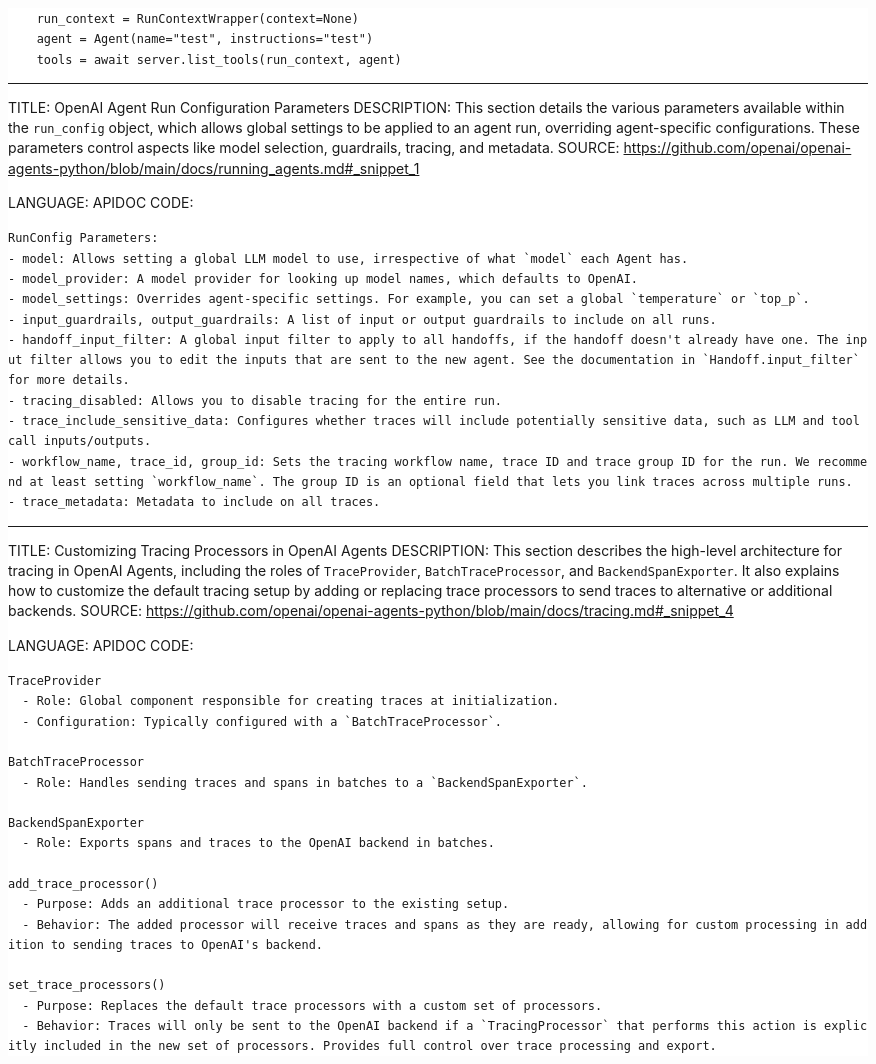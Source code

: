 ```
    run_context = RunContextWrapper(context=None)
    agent = Agent(name="test", instructions="test")
    tools = await server.list_tools(run_context, agent)
```

----------------------------------------

TITLE: OpenAI Agent Run Configuration Parameters
DESCRIPTION: This section details the various parameters available within the `run_config` object, which allows global settings to be applied to an agent run, overriding agent-specific configurations. These parameters control aspects like model selection, guardrails, tracing, and metadata.
SOURCE: https://github.com/openai/openai-agents-python/blob/main/docs/running_agents.md#_snippet_1

LANGUAGE: APIDOC
CODE:
```
RunConfig Parameters:
- model: Allows setting a global LLM model to use, irrespective of what `model` each Agent has.
- model_provider: A model provider for looking up model names, which defaults to OpenAI.
- model_settings: Overrides agent-specific settings. For example, you can set a global `temperature` or `top_p`.
- input_guardrails, output_guardrails: A list of input or output guardrails to include on all runs.
- handoff_input_filter: A global input filter to apply to all handoffs, if the handoff doesn't already have one. The input filter allows you to edit the inputs that are sent to the new agent. See the documentation in `Handoff.input_filter` for more details.
- tracing_disabled: Allows you to disable tracing for the entire run.
- trace_include_sensitive_data: Configures whether traces will include potentially sensitive data, such as LLM and tool call inputs/outputs.
- workflow_name, trace_id, group_id: Sets the tracing workflow name, trace ID and trace group ID for the run. We recommend at least setting `workflow_name`. The group ID is an optional field that lets you link traces across multiple runs.
- trace_metadata: Metadata to include on all traces.
```

----------------------------------------

TITLE: Customizing Tracing Processors in OpenAI Agents
DESCRIPTION: This section describes the high-level architecture for tracing in OpenAI Agents, including the roles of `TraceProvider`, `BatchTraceProcessor`, and `BackendSpanExporter`. It also explains how to customize the default tracing setup by adding or replacing trace processors to send traces to alternative or additional backends.
SOURCE: https://github.com/openai/openai-agents-python/blob/main/docs/tracing.md#_snippet_4

LANGUAGE: APIDOC
CODE:
```
TraceProvider
  - Role: Global component responsible for creating traces at initialization.
  - Configuration: Typically configured with a `BatchTraceProcessor`.

BatchTraceProcessor
  - Role: Handles sending traces and spans in batches to a `BackendSpanExporter`.

BackendSpanExporter
  - Role: Exports spans and traces to the OpenAI backend in batches.

add_trace_processor()
  - Purpose: Adds an additional trace processor to the existing setup.
  - Behavior: The added processor will receive traces and spans as they are ready, allowing for custom processing in addition to sending traces to OpenAI's backend.

set_trace_processors()
  - Purpose: Replaces the default trace processors with a custom set of processors.
  - Behavior: Traces will only be sent to the OpenAI backend if a `TracingProcessor` that performs this action is explicitly included in the new set of processors. Provides full control over trace processing and export.
```